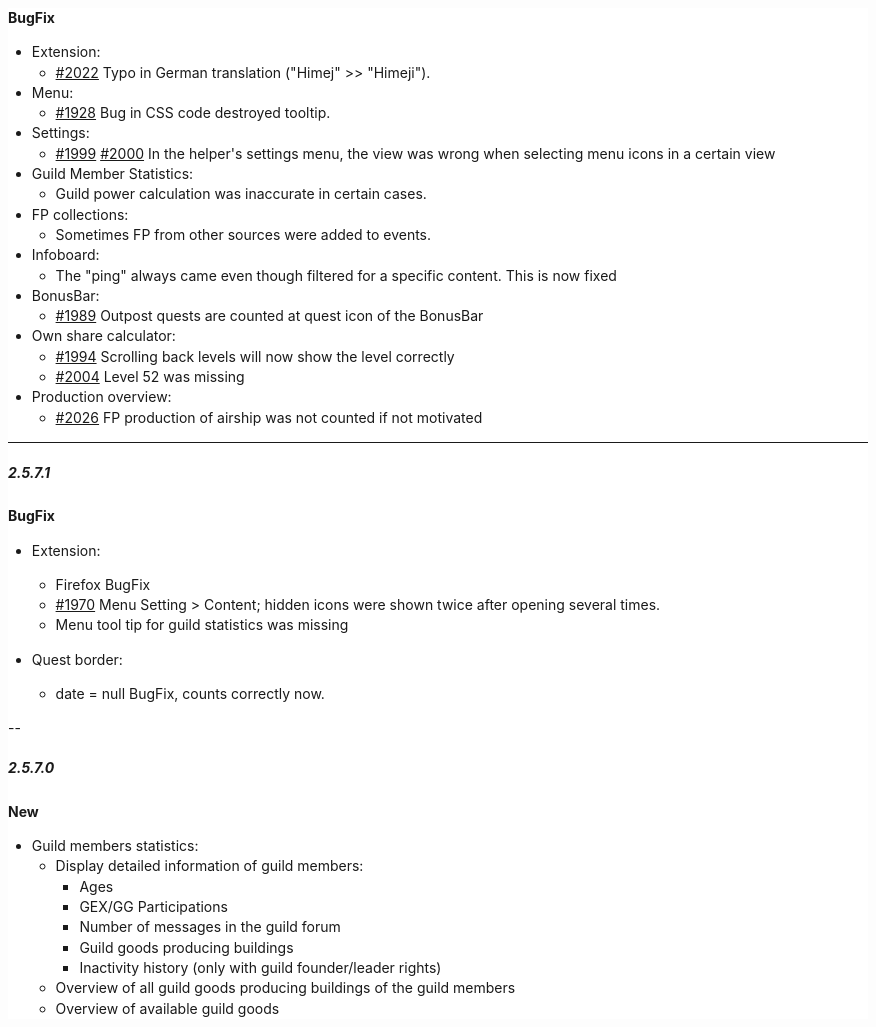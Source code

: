 **BugFix**
- Extension:
    - [#2022](https://github.com/mainIine/foe-helfer-extension/issues/2022) Typo in German translation ("Himej" >> "Himeji").
- Menu:
    - [#1928](https://github.com/mainIine/foe-helfer-extension/issues/1928) Bug in CSS code destroyed tooltip.
- Settings:
    - [#1999](https://github.com/mainIine/foe-helfer-extension/issues/1999) [#2000](https://github.com/mainIine/foe-helfer-extension/issues/2000) In the helper's settings menu, the view was wrong when selecting menu icons in a certain view
- Guild Member Statistics:
    - Guild power calculation was inaccurate in certain cases.
- FP collections:
    - Sometimes FP from other sources were added to events.
- Infoboard:
    - The "ping" always came even though filtered for a specific content. This is now fixed
- BonusBar:
    - [#1989](https://github.com/mainIine/foe-helfer-extension/issues/1989) Outpost quests are counted at quest icon of the BonusBar
- Own share calculator:
    - [#1994](https://github.com/mainIine/foe-helfer-extension/issues/1994) Scrolling back levels will now show the level correctly
    - [#2004](https://github.com/mainIine/foe-helfer-extension/issues/2004) Level 52 was missing
- Production overview:
    - [#2026](https://github.com/mainIine/foe-helfer-extension/issues/2026) FP production of airship was not counted if not motivated

---

##### 2.5.7.1

**BugFix**

- Extension:
	- Firefox BugFix
	- [#1970](https://github.com/mainIine/foe-helfer-extension/issues/1970) Menu Setting > Content; hidden icons were shown twice after opening several times.
	- Menu tool tip for guild statistics was missing

- Quest border:
	- date = null BugFix, counts correctly now.

--

##### 2.5.7.0

**New**
- Guild members statistics:
	- Display detailed information of guild members:
		- Ages
		- GEX/GG Participations
		- Number of messages in the guild forum
		- Guild goods producing buildings
		- Inactivity history (only with guild founder/leader rights)
	- Overview of all guild goods producing buildings of the guild members
	- Overview of available guild goods
